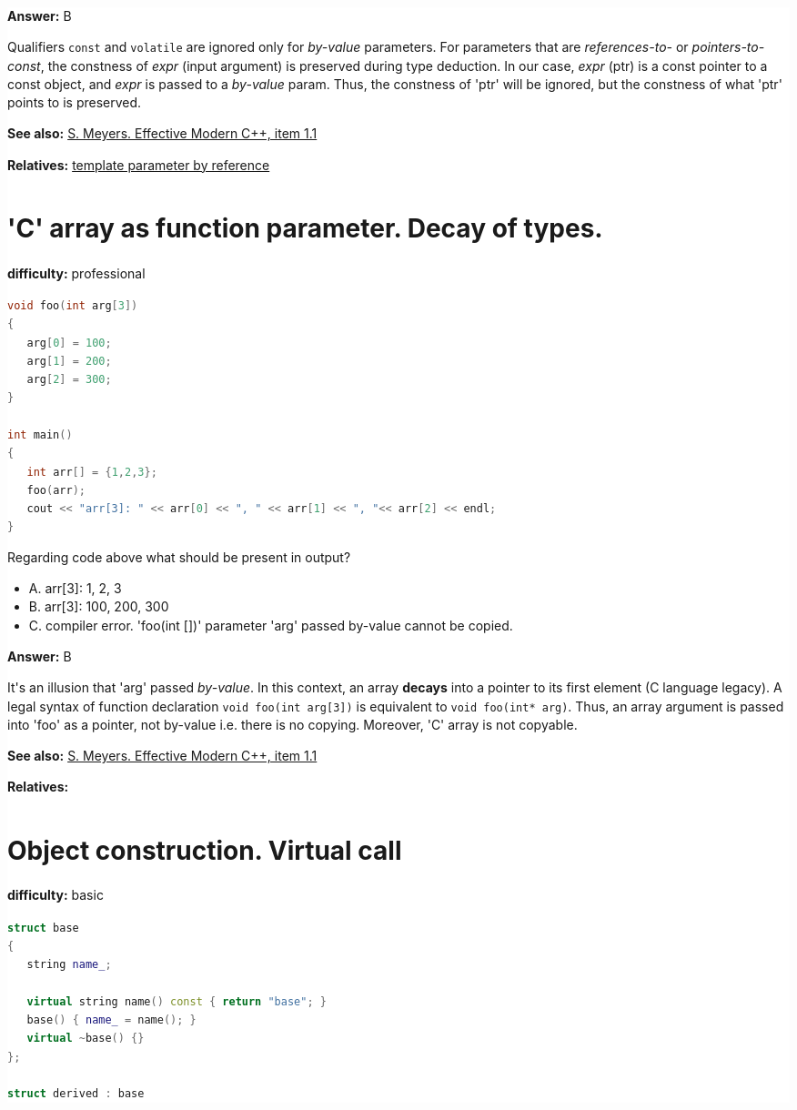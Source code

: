 **Answer:** B

Qualifiers `const` and `volatile` are ignored only for _by-value_ parameters.
For parameters that are _references-to-_ or _pointers-to-const_, the constness of _expr_ (input argument) is preserved during type deduction.
In our case, _expr_ (ptr) is a const pointer to a const object, and _expr_ is passed to a _by-value_ param.
Thus, the constness of 'ptr' will be ignored, but the constness of what 'ptr' points to is preserved. 

**See also:** [S. Meyers. Effective Modern C++, item 1.1](https://www.safaribooksonline.com/library/view/effective-modern-c/9781491908419/ch01.html)

**Relatives:** [template parameter by reference](./README.md#deducing-types-template-parameter-by-reference)

# 'C' array as function parameter. Decay of types.
**difficulty:** professional
```cpp
void foo(int arg[3])
{
   arg[0] = 100;
   arg[1] = 200;
   arg[2] = 300;
}

int main()
{
   int arr[] = {1,2,3};
   foo(arr);
   cout << "arr[3]: " << arr[0] << ", " << arr[1] << ", "<< arr[2] << endl;
}
```
Regarding code above what should be present in output? 
- A. arr[3]: 1, 2, 3 
- B. arr[3]: 100, 200, 300
- C. compiler error. 'foo(int [])' parameter 'arg' passed by-value cannot be copied.

**Answer:** B

It's an illusion that 'arg' passed _by-value_. In this context, an array __decays__ into a pointer to its first element (C language legacy).
A legal syntax of function declaration `void foo(int arg[3])` is equivalent to `void foo(int* arg)`.
Thus, an array argument is passed into 'foo' as a pointer, not by-value i.e. there is no copying.
Moreover, 'C' array is not copyable.

**See also:** [S. Meyers. Effective Modern C++, item 1.1](https://www.safaribooksonline.com/library/view/effective-modern-c/9781491908419/ch01.html)

**Relatives:** 

# Object construction. Virtual call
**difficulty:** basic
```cpp
struct base
{
   string name_;

   virtual string name() const { return "base"; }
   base() { name_ = name(); }
   virtual ~base() {}
};

struct derived : base
```